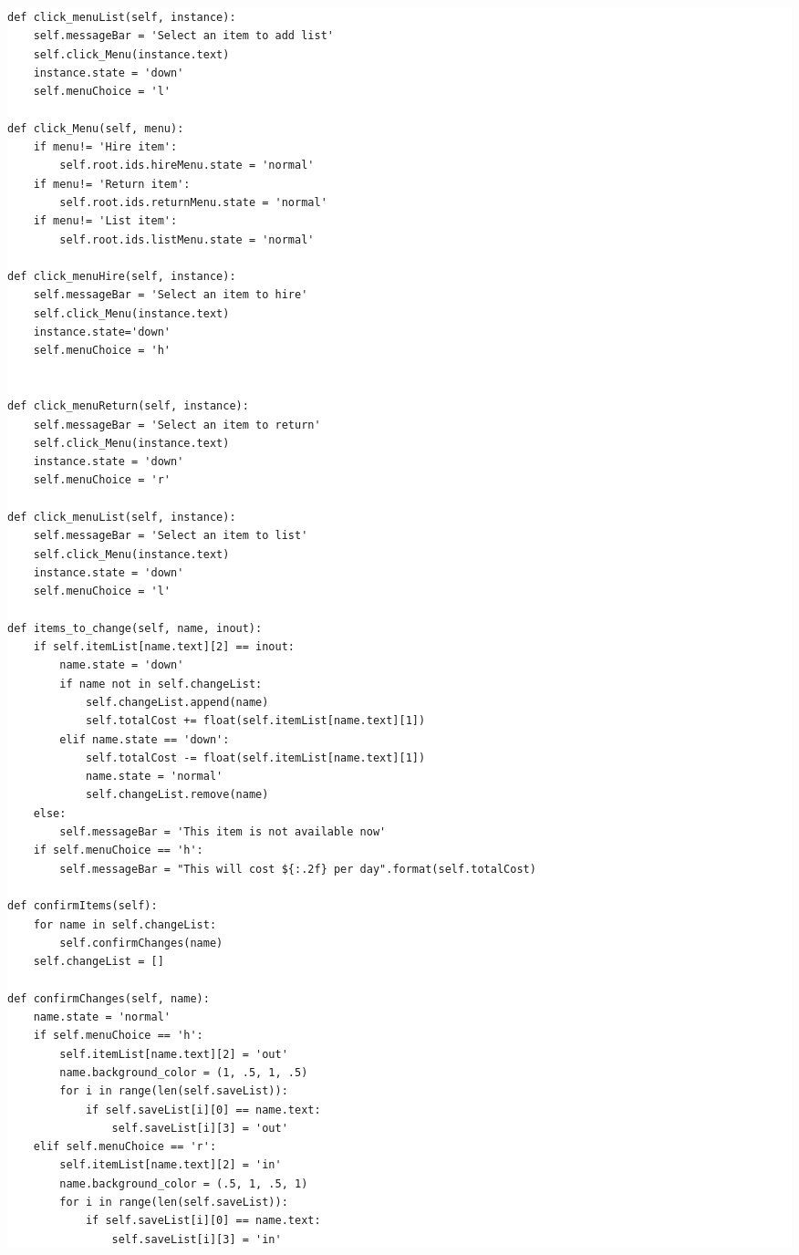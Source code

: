     def click_menuList(self, instance):
        self.messageBar = 'Select an item to add list'
        self.click_Menu(instance.text)
        instance.state = 'down'
        self.menuChoice = 'l'
        
    def click_Menu(self, menu):
        if menu!= 'Hire item':
            self.root.ids.hireMenu.state = 'normal'
        if menu!= 'Return item':
            self.root.ids.returnMenu.state = 'normal'
        if menu!= 'List item':
            self.root.ids.listMenu.state = 'normal'
            
    def click_menuHire(self, instance):
        self.messageBar = 'Select an item to hire'
        self.click_Menu(instance.text)
        instance.state='down'
        self.menuChoice = 'h'
        
        
    def click_menuReturn(self, instance):
        self.messageBar = 'Select an item to return'
        self.click_Menu(instance.text)
        instance.state = 'down'
        self.menuChoice = 'r'
        
    def click_menuList(self, instance):
        self.messageBar = 'Select an item to list'
        self.click_Menu(instance.text)
        instance.state = 'down'
        self.menuChoice = 'l'
        
    def items_to_change(self, name, inout):
        if self.itemList[name.text][2] == inout:
            name.state = 'down'
            if name not in self.changeList:
                self.changeList.append(name)
                self.totalCost += float(self.itemList[name.text][1])
            elif name.state == 'down':
                self.totalCost -= float(self.itemList[name.text][1])
                name.state = 'normal'
                self.changeList.remove(name)
        else:
            self.messageBar = 'This item is not available now'
        if self.menuChoice == 'h':
            self.messageBar = "This will cost ${:.2f} per day".format(self.totalCost)
    
    def confirmItems(self):
        for name in self.changeList:
            self.confirmChanges(name)
        self.changeList = []
     
    def confirmChanges(self, name):
        name.state = 'normal'
        if self.menuChoice == 'h':
            self.itemList[name.text][2] = 'out'
            name.background_color = (1, .5, 1, .5)
            for i in range(len(self.saveList)):
                if self.saveList[i][0] == name.text:
                    self.saveList[i][3] = 'out'
        elif self.menuChoice == 'r':
            self.itemList[name.text][2] = 'in'
            name.background_color = (.5, 1, .5, 1)
            for i in range(len(self.saveList)):
                if self.saveList[i][0] == name.text:
                    self.saveList[i][3] = 'in'
                    